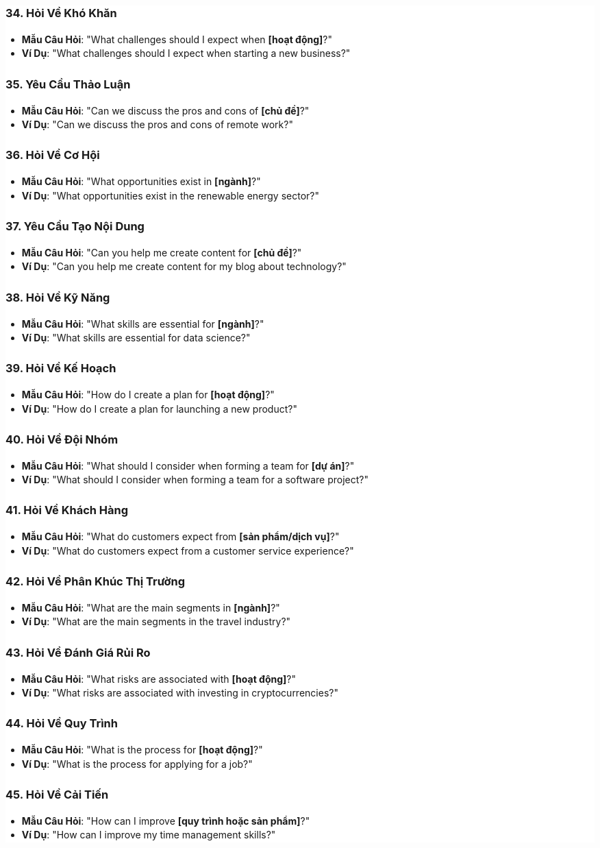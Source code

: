### 34. Hỏi Về Khó Khăn
- **Mẫu Câu Hỏi**: "What challenges should I expect when **[hoạt động]**?"
- **Ví Dụ**: "What challenges should I expect when starting a new business?"
 
### 35. Yêu Cầu Thảo Luận
- **Mẫu Câu Hỏi**: "Can we discuss the pros and cons of **[chủ đề]**?"
- **Ví Dụ**: "Can we discuss the pros and cons of remote work?"
 
### 36. Hỏi Về Cơ Hội
- **Mẫu Câu Hỏi**: "What opportunities exist in **[ngành]**?"
- **Ví Dụ**: "What opportunities exist in the renewable energy sector?"
 
### 37. Yêu Cầu Tạo Nội Dung
- **Mẫu Câu Hỏi**: "Can you help me create content for **[chủ đề]**?"
- **Ví Dụ**: "Can you help me create content for my blog about technology?"
 
### 38. Hỏi Về Kỹ Năng
- **Mẫu Câu Hỏi**: "What skills are essential for **[ngành]**?"
- **Ví Dụ**: "What skills are essential for data science?"
 
### 39. Hỏi Về Kế Hoạch
- **Mẫu Câu Hỏi**: "How do I create a plan for **[hoạt động]**?"
- **Ví Dụ**: "How do I create a plan for launching a new product?"
 
### 40. Hỏi Về Đội Nhóm
- **Mẫu Câu Hỏi**: "What should I consider when forming a team for **[dự án]**?"
- **Ví Dụ**: "What should I consider when forming a team for a software project?"
 
### 41. Hỏi Về Khách Hàng
- **Mẫu Câu Hỏi**: "What do customers expect from **[sản phẩm/dịch vụ]**?"
- **Ví Dụ**: "What do customers expect from a customer service experience?"
 
### 42. Hỏi Về Phân Khúc Thị Trường
- **Mẫu Câu Hỏi**: "What are the main segments in **[ngành]**?"
- **Ví Dụ**: "What are the main segments in the travel industry?"
 
### 43. Hỏi Về Đánh Giá Rủi Ro
- **Mẫu Câu Hỏi**: "What risks are associated with **[hoạt động]**?"
- **Ví Dụ**: "What risks are associated with investing in cryptocurrencies?"
 
### 44. Hỏi Về Quy Trình
- **Mẫu Câu Hỏi**: "What is the process for **[hoạt động]**?"
- **Ví Dụ**: "What is the process for applying for a job?"
 
### 45. Hỏi Về Cải Tiến
- **Mẫu Câu Hỏi**: "How can I improve **[quy trình hoặc sản phẩm]**?"
- **Ví Dụ**: "How can I improve my time management skills?"
 